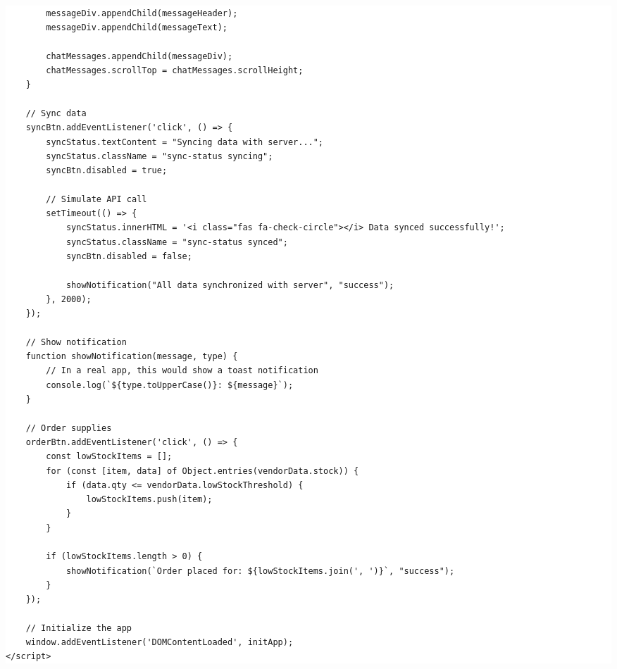             messageDiv.appendChild(messageHeader);
            messageDiv.appendChild(messageText);
            
            chatMessages.appendChild(messageDiv);
            chatMessages.scrollTop = chatMessages.scrollHeight;
        }

        // Sync data
        syncBtn.addEventListener('click', () => {
            syncStatus.textContent = "Syncing data with server...";
            syncStatus.className = "sync-status syncing";
            syncBtn.disabled = true;
            
            // Simulate API call
            setTimeout(() => {
                syncStatus.innerHTML = '<i class="fas fa-check-circle"></i> Data synced successfully!';
                syncStatus.className = "sync-status synced";
                syncBtn.disabled = false;
                
                showNotification("All data synchronized with server", "success");
            }, 2000);
        });

        // Show notification
        function showNotification(message, type) {
            // In a real app, this would show a toast notification
            console.log(`${type.toUpperCase()}: ${message}`);
        }

        // Order supplies
        orderBtn.addEventListener('click', () => {
            const lowStockItems = [];
            for (const [item, data] of Object.entries(vendorData.stock)) {
                if (data.qty <= vendorData.lowStockThreshold) {
                    lowStockItems.push(item);
                }
            }
            
            if (lowStockItems.length > 0) {
                showNotification(`Order placed for: ${lowStockItems.join(', ')}`, "success");
            }
        });

        // Initialize the app
        window.addEventListener('DOMContentLoaded', initApp);
    </script>
</body>
</html>
